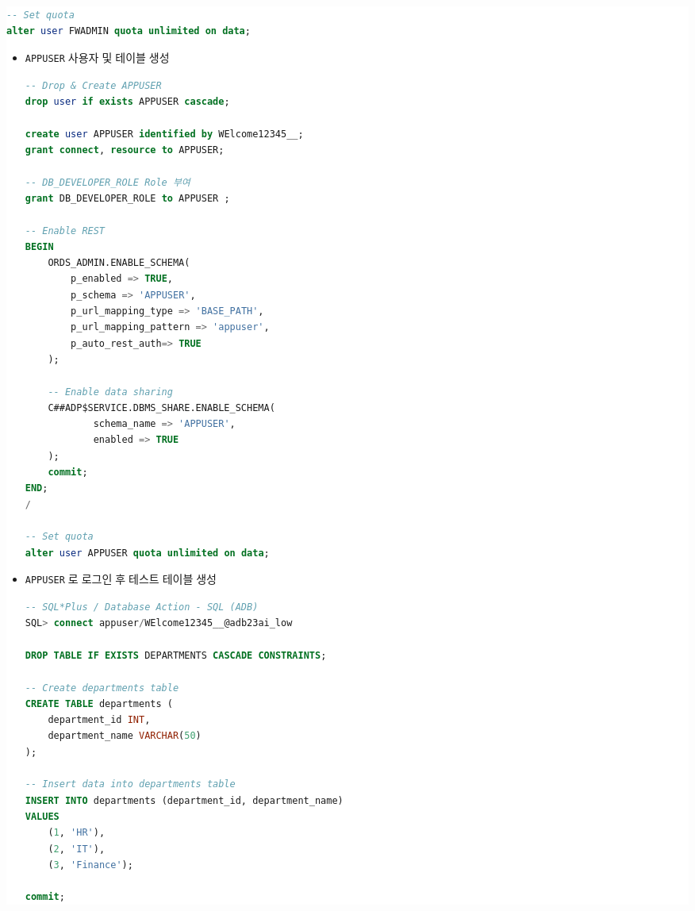   ```sql
  -- Set quota
  alter user FWADMIN quota unlimited on data;
  ```

- `APPUSER` 사용자 및 테이블 생성
  ```sql
  -- Drop & Create APPUSER
  drop user if exists APPUSER cascade;

  create user APPUSER identified by WElcome12345__;
  grant connect, resource to APPUSER;

  -- DB_DEVELOPER_ROLE Role 부여
  grant DB_DEVELOPER_ROLE to APPUSER ;

  -- Enable REST
  BEGIN
      ORDS_ADMIN.ENABLE_SCHEMA(
          p_enabled => TRUE,
          p_schema => 'APPUSER',
          p_url_mapping_type => 'BASE_PATH',
          p_url_mapping_pattern => 'appuser',
          p_auto_rest_auth=> TRUE
      );

      -- Enable data sharing
      C##ADP$SERVICE.DBMS_SHARE.ENABLE_SCHEMA(
              schema_name => 'APPUSER',
              enabled => TRUE
      );
      commit;
  END;
  /

  -- Set quota
  alter user APPUSER quota unlimited on data;
  ```

- `APPUSER` 로 로그인 후 테스트 테이블 생성

  ```sql
  -- SQL*Plus / Database Action - SQL (ADB) 
  SQL> connect appuser/WElcome12345__@adb23ai_low

  DROP TABLE IF EXISTS DEPARTMENTS CASCADE CONSTRAINTS;

  -- Create departments table
  CREATE TABLE departments (
      department_id INT,
      department_name VARCHAR(50)
  );

  -- Insert data into departments table
  INSERT INTO departments (department_id, department_name)
  VALUES
      (1, 'HR'),
      (2, 'IT'),
      (3, 'Finance');
  
  commit;
  ```
